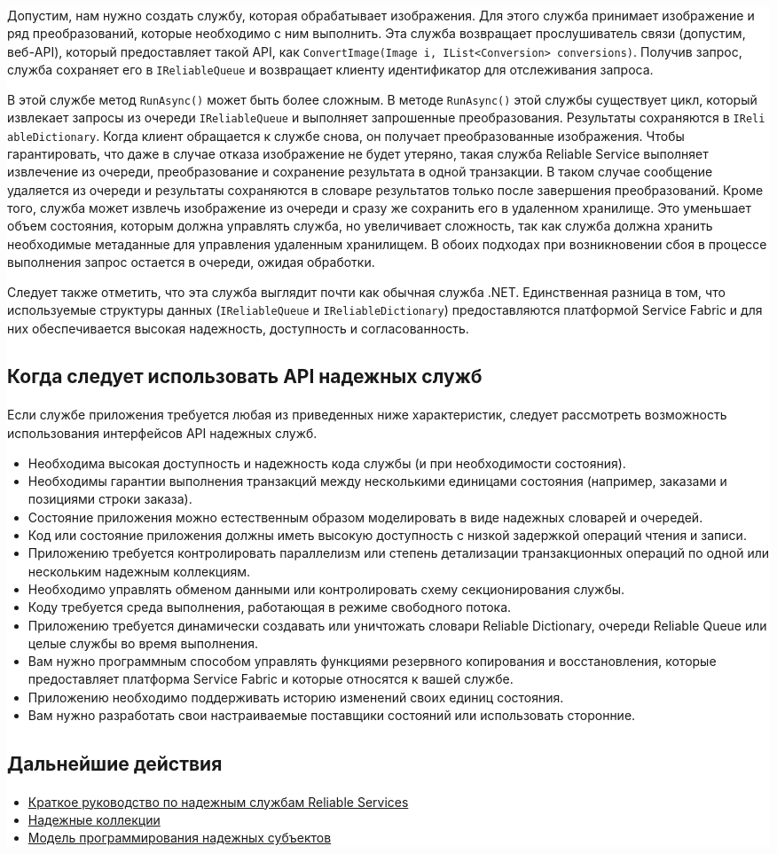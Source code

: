 Допустим, нам нужно создать службу, которая обрабатывает изображения. Для этого служба принимает изображение и ряд преобразований, которые необходимо с ним выполнить. Эта служба возвращает прослушиватель связи (допустим, веб-API), который предоставляет такой API, как `ConvertImage(Image i, IList<Conversion> conversions)`. Получив запрос, служба сохраняет его в `IReliableQueue` и возвращает клиенту идентификатор для отслеживания запроса.

В этой службе метод `RunAsync()` может быть более сложным. В методе `RunAsync()` этой службы существует цикл, который извлекает запросы из очереди `IReliableQueue` и выполняет запрошенные преобразования. Результаты сохраняются в `IReliableDictionary`. Когда клиент обращается к службе снова, он получает преобразованные изображения. Чтобы гарантировать, что даже в случае отказа изображение не будет утеряно, такая служба Reliable Service выполняет извлечение из очереди, преобразование и сохранение результата в одной транзакции. В таком случае сообщение удаляется из очереди и результаты сохраняются в словаре результатов только после завершения преобразований. Кроме того, служба может извлечь изображение из очереди и сразу же сохранить его в удаленном хранилище. Это уменьшает объем состояния, которым должна управлять служба, но увеличивает сложность, так как служба должна хранить необходимые метаданные для управления удаленным хранилищем. В обоих подходах при возникновении сбоя в процессе выполнения запрос остается в очереди, ожидая обработки.

Следует также отметить, что эта служба выглядит почти как обычная служба .NET. Единственная разница в том, что используемые структуры данных (`IReliableQueue` и `IReliableDictionary`) предоставляются платформой Service Fabric и для них обеспечивается высокая надежность, доступность и согласованность.

## <a name="when-to-use-reliable-services-apis"></a>Когда следует использовать API надежных служб
Если службе приложения требуется любая из приведенных ниже характеристик, следует рассмотреть возможность использования интерфейсов API надежных служб.

* Необходима высокая доступность и надежность кода службы (и при необходимости состояния).
* Необходимы гарантии выполнения транзакций между несколькими единицами состояния (например, заказами и позициями строки заказа).
* Состояние приложения можно естественным образом моделировать в виде надежных словарей и очередей.
* Код или состояние приложения должны иметь высокую доступность с низкой задержкой операций чтения и записи.
* Приложению требуется контролировать параллелизм или степень детализации транзакционных операций по одной или нескольким надежным коллекциям.
* Необходимо управлять обменом данными или контролировать схему секционирования службы.
* Коду требуется среда выполнения, работающая в режиме свободного потока.
* Приложению требуется динамически создавать или уничтожать словари Reliable Dictionary, очереди Reliable Queue или целые службы во время выполнения.
* Вам нужно программным способом управлять функциями резервного копирования и восстановления, которые предоставляет платформа Service Fabric и которые относятся к вашей службе.
* Приложению необходимо поддерживать историю изменений своих единиц состояния.
* Вам нужно разработать свои настраиваемые поставщики состояний или использовать сторонние.

## <a name="next-steps"></a>Дальнейшие действия
* [Краткое руководство по надежным службам Reliable Services](service-fabric-reliable-services-quick-start.md)
* [Надежные коллекции](service-fabric-reliable-services-reliable-collections.md)
* [Модель программирования надежных субъектов](service-fabric-reliable-actors-introduction.md)
